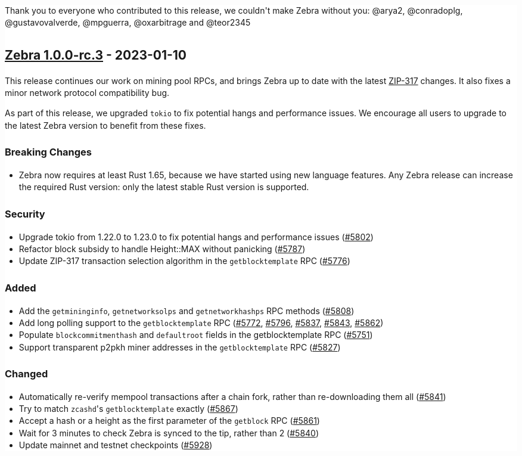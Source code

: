Thank you to everyone who contributed to this release, we couldn't make Zebra without you:
@arya2, @conradoplg, @gustavovalverde, @mpguerra, @oxarbitrage and @teor2345


## [Zebra 1.0.0-rc.3](https://github.com/ZcashFoundation/zebra/releases/tag/v1.0.0-rc.3) - 2023-01-10

This release continues our work on mining pool RPCs, and brings Zebra up to date with the latest [ZIP-317](https://zips.z.cash/zip-0317) changes. It also fixes a minor network protocol compatibility bug.

As part of this release, we upgraded `tokio` to fix potential hangs and performance issues. We encourage all users to upgrade to the latest Zebra version to benefit from these fixes.

### Breaking Changes

- Zebra now requires at least Rust 1.65, because we have started using new language features.
  Any Zebra release can increase the required Rust version: only the latest stable Rust version is supported.

### Security

- Upgrade tokio from 1.22.0 to 1.23.0 to fix potential hangs and performance issues ([#5802](https://github.com/ZcashFoundation/zebra/pull/5802))
- Refactor block subsidy to handle Height::MAX without panicking ([#5787](https://github.com/ZcashFoundation/zebra/pull/5787))
- Update ZIP-317 transaction selection algorithm in the `getblocktemplate` RPC ([#5776](https://github.com/ZcashFoundation/zebra/pull/5776))

### Added

- Add the `getmininginfo`, `getnetworksolps` and `getnetworkhashps` RPC methods ([#5808](https://github.com/ZcashFoundation/zebra/pull/5808))
- Add long polling support to the `getblocktemplate` RPC ([#5772](https://github.com/ZcashFoundation/zebra/pull/5772), [#5796](https://github.com/ZcashFoundation/zebra/pull/5796), [#5837](https://github.com/ZcashFoundation/zebra/pull/5837), [#5843](https://github.com/ZcashFoundation/zebra/pull/5843), [#5862](https://github.com/ZcashFoundation/zebra/pull/5862))
- Populate `blockcommitmenthash` and `defaultroot` fields in the getblocktemplate RPC ([#5751](https://github.com/ZcashFoundation/zebra/pull/5751))
- Support transparent p2pkh miner addresses in the `getblocktemplate` RPC ([#5827](https://github.com/ZcashFoundation/zebra/pull/5827))

### Changed

- Automatically re-verify mempool transactions after a chain fork, rather than re-downloading them all ([#5841](https://github.com/ZcashFoundation/zebra/pull/5841))
- Try to match `zcashd`'s `getblocktemplate` exactly ([#5867](https://github.com/ZcashFoundation/zebra/pull/5867))
- Accept a hash or a height as the first parameter of the `getblock` RPC ([#5861](https://github.com/ZcashFoundation/zebra/pull/5861))
- Wait for 3 minutes to check Zebra is synced to the tip, rather than 2 ([#5840](https://github.com/ZcashFoundation/zebra/pull/5840))
- Update mainnet and testnet checkpoints ([#5928](https://github.com/ZcashFoundation/zebra/pull/5928))

